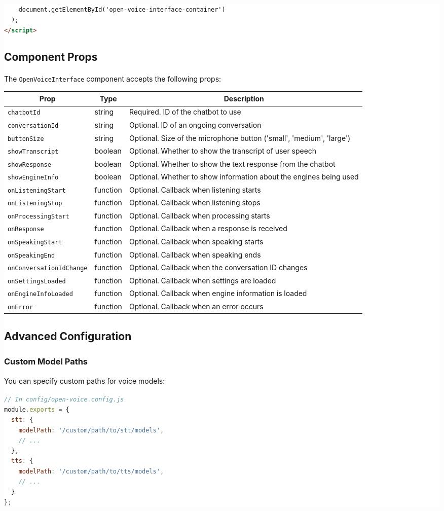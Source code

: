 ```html
    document.getElementById('open-voice-interface-container')
  );
</script>
```

## Component Props

The `OpenVoiceInterface` component accepts the following props:

| Prop | Type | Description |
|------|------|-------------|
| `chatbotId` | string | Required. ID of the chatbot to use |
| `conversationId` | string | Optional. ID of an ongoing conversation |
| `buttonSize` | string | Optional. Size of the microphone button ('small', 'medium', 'large') |
| `showTranscript` | boolean | Optional. Whether to show the transcript of user speech |
| `showResponse` | boolean | Optional. Whether to show the text response from the chatbot |
| `showEngineInfo` | boolean | Optional. Whether to show information about the engines being used |
| `onListeningStart` | function | Optional. Callback when listening starts |
| `onListeningStop` | function | Optional. Callback when listening stops |
| `onProcessingStart` | function | Optional. Callback when processing starts |
| `onResponse` | function | Optional. Callback when a response is received |
| `onSpeakingStart` | function | Optional. Callback when speaking starts |
| `onSpeakingEnd` | function | Optional. Callback when speaking ends |
| `onConversationIdChange` | function | Optional. Callback when the conversation ID changes |
| `onSettingsLoaded` | function | Optional. Callback when settings are loaded |
| `onEngineInfoLoaded` | function | Optional. Callback when engine information is loaded |
| `onError` | function | Optional. Callback when an error occurs |

## Advanced Configuration

### Custom Model Paths

You can specify custom paths for voice models:

```javascript
// In config/open-voice.config.js
module.exports = {
  stt: {
    modelPath: '/custom/path/to/stt/models',
    // ...
  },
  tts: {
    modelPath: '/custom/path/to/tts/models',
    // ...
  }
};
```
